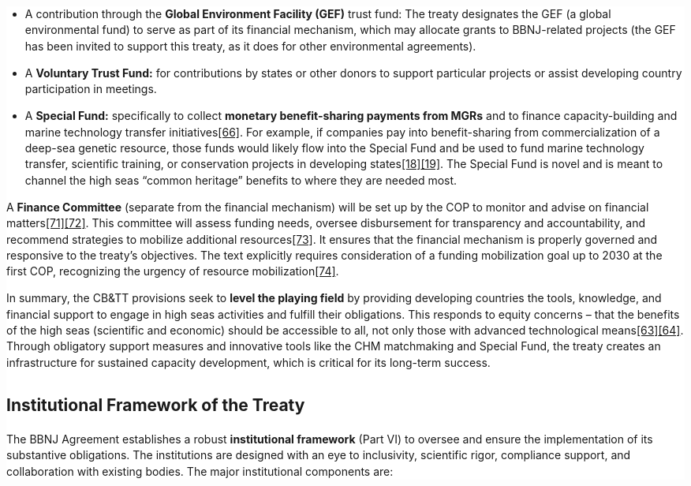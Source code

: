 * A contribution through the **Global Environment Facility (GEF)** trust fund: The treaty designates the GEF (a global environmental fund) to serve as part of its financial mechanism, which may allocate grants to BBNJ-related projects (the GEF has been invited to support this treaty, as it does for other environmental agreements).

* A **Voluntary Trust Fund:** for contributions by states or other donors to support particular projects or assist developing country participation in meetings.

* A **Special Fund:** specifically to collect **monetary benefit-sharing payments from MGRs** and to finance capacity-building and marine technology transfer initiatives[\[66\]](https://cil.nus.edu.sg/blogs/the-bbnj-agreement-links-between-the-new-and-existing-laws-on-protecting-marine-biodiversity/#:~:text=monitoring%20and%20review%20of%20a,featured%20in%20other%20environmental%20treaties). For example, if companies pay into benefit-sharing from commercialization of a deep-sea genetic resource, those funds would likely flow into the Special Fund and be used to fund marine technology transfer, scientific training, or conservation projects in developing states[\[18\]](https://enb.iisd.org/marine-biodiversity-beyond-national-jurisdiction-bbnj-igc5-resumed-summary#:~:text=,the%20budget%20adopted%20by%20COP)[\[19\]](https://enb.iisd.org/marine-biodiversity-beyond-national-jurisdiction-bbnj-igc5-resumed-summary#:~:text=financial%20mechanism%20established%20under%20article,the%20budget%20adopted%20by%20COP). The Special Fund is novel and is meant to channel the high seas “common heritage” benefits to where they are needed most.

A **Finance Committee** (separate from the financial mechanism) will be set up by the COP to monitor and advise on financial matters[\[71\]](https://iucn.org/sites/default/files/2024-01/iucn-bbnj-treaty-policy-brief.pdf#:~:text=6,to%20the%20COP%20on%20the)[\[72\]](https://iucn.org/sites/default/files/2024-01/iucn-bbnj-treaty-policy-brief.pdf#:~:text=Open%20Questions%20The%20finance%20committee,first%20CoP%20will%20need%20to). This committee will assess funding needs, oversee disbursement for transparency and accountability, and recommend strategies to mobilize additional resources[\[73\]](https://iucn.org/sites/default/files/2024-01/iucn-bbnj-treaty-policy-brief.pdf#:~:text=The%20terms%20of%20reference%20and,report%20on%20other%20funding%20mechanisms). It ensures that the financial mechanism is properly governed and responsive to the treaty’s objectives. The text explicitly requires consideration of a funding mobilization goal up to 2030 at the first COP, recognizing the urgency of resource mobilization[\[74\]](https://iucn.org/sites/default/files/2024-01/iucn-bbnj-treaty-policy-brief.pdf#:~:text=mechanism,the%20mobilization%20goal%20to%202030).

In summary, the CB\&TT provisions seek to **level the playing field** by providing developing countries the tools, knowledge, and financial support to engage in high seas activities and fulfill their obligations. This responds to equity concerns – that the benefits of the high seas (scientific and economic) should be accessible to all, not only those with advanced technological means[\[63\]](https://cil.nus.edu.sg/blogs/the-bbnj-agreement-links-between-the-new-and-existing-laws-on-protecting-marine-biodiversity/#:~:text=Third%2C%20accessing%20genetic%20resources%20in,exhaustive%20list%20of%20CBTMT)[\[64\]](https://cil.nus.edu.sg/blogs/the-bbnj-agreement-links-between-the-new-and-existing-laws-on-protecting-marine-biodiversity/#:~:text=includes%20a%20section%20on%20CBTMT,which%20will%20identify%20the). Through obligatory support measures and innovative tools like the CHM matchmaking and Special Fund, the treaty creates an infrastructure for sustained capacity development, which is critical for its long-term success.

## Institutional Framework of the Treaty

The BBNJ Agreement establishes a robust **institutional framework** (Part VI) to oversee and ensure the implementation of its substantive obligations. The institutions are designed with an eye to inclusivity, scientific rigor, compliance support, and collaboration with existing bodies. The major institutional components are:
